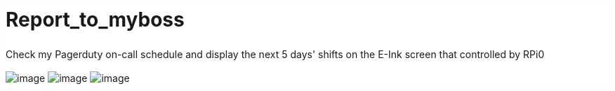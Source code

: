 # Report_to_myboss
Check my Pagerduty on-call schedule and display the next 5 days' shifts on the E-Ink screen that controlled by RPi0

<img width="1509" alt="image" src="https://github.com/su27k-2003/Report_to_myboss/assets/20917648/931fa244-e3bd-4ec9-bb5f-0fb1dbf5f445">

<img width="1552" alt="image" src="https://github.com/su27k-2003/Report_to_myboss/assets/20917648/0436a372-ebb4-4efb-bf66-bb8554ebeaaf">

<img width="1632" alt="image" src="https://github.com/su27k-2003/Report_to_myboss/assets/20917648/4f837ea6-b90f-43c6-98a2-3367c9ae0136">

